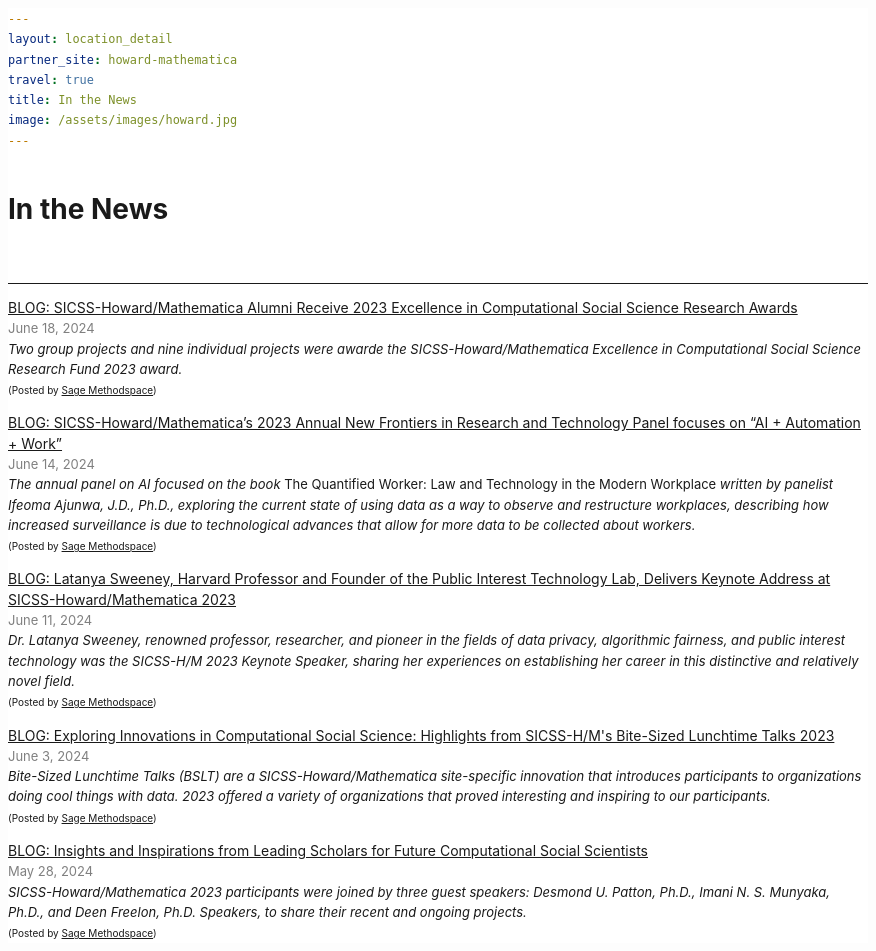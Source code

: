 ```yaml
---
layout: location_detail
partner_site: howard-mathematica
travel: true
title: In the News
image: /assets/images/howard.jpg
---
```


<h1 class="display-4">In the News</h1>
<br />

---
<u>BLOG: SICSS-Howard/Mathematica Alumni Receive 2023 Excellence in Computational Social Science Research Awards</u>
<br><font color="grey"><font size="2">June 18, 2024</font></font> 
<br><i><font size = "2">Two group projects and nine individual projects were awarde the SICSS-Howard/Mathematica Excellence in Computational Social Science Research Fund 2023 award. </font></i>
<br><font size = "1">(Posted by <a href="https://researchmethodscommunity.sagepub.com/blog/sicss-alumni-awards">Sage Methodspace</a>)</font>

<u>BLOG: SICSS-Howard/Mathematica’s 2023 Annual New Frontiers in Research and Technology Panel focuses on “AI + Automation + Work”</u>
<br><font color="grey"><font size="2">June 14, 2024</font></font> 
<br><i><font size = "2">The annual panel on AI focused on the book </i>The Quantified Worker: Law and Technology in the Modern Workplace<i> written by panelist Ifeoma Ajunwa, J.D., Ph.D., exploring the current state of using data as a way to observe and restructure workplaces, describing how increased surveillance is due to technological advances that allow for more data to be collected about workers. </font></i>
<br><font size = "1">(Posted by <a href="https://researchmethodscommunity.sagepub.com/blog/sicss-ai-automation-work">Sage Methodspace</a>)</font>

<u>BLOG: Latanya Sweeney, Harvard Professor and Founder of the Public Interest Technology Lab, Delivers Keynote Address at SICSS-Howard/Mathematica 2023</u>
<br><font color="grey"><font size="2">June 11, 2024</font></font> 
<br><i><font size = "2">Dr. Latanya Sweeney, renowned professor, researcher, and pioneer in the fields of data privacy, algorithmic fairness, and public interest technology was the SICSS-H/M 2023 Keynote Speaker, sharing her experiences on establishing her career in this distinctive and relatively novel field. </font></i>
<br><font size = "1">(Posted by <a href="https://researchmethodscommunity.sagepub.com/blog/sicss-latanya-sweeney-keynote">Sage Methodspace</a>)</font>

<u>BLOG: Exploring Innovations in Computational Social Science: Highlights from SICSS-H/M's Bite-Sized Lunchtime Talks 2023</u>
<br><font color="grey"><font size="2">June 3, 2024</font></font> 
<br><i><font size = "2">Bite-Sized Lunchtime Talks (BSLT) are a SICSS-Howard/Mathematica site-specific innovation that introduces participants to organizations doing cool things with data. 2023 offered a variety of organizations that proved interesting and inspiring to our participants. </font></i>
<br><font size = "1">(Posted by <a href="https://researchmethodscommunity.sagepub.com/blog/sicss-exploring-innovations-bslts">Sage Methodspace</a>)</font>

<u>BLOG: Insights and Inspirations from Leading Scholars for Future Computational Social Scientists</u>
<br><font color="grey"><font size="2">May 28, 2024</font></font> 
<br><i><font size = "2">SICSS-Howard/Mathematica 2023 participants were joined by three guest speakers: Desmond U. Patton, Ph.D., Imani N. S. Munyaka, Ph.D., and Deen Freelon, Ph.D. Speakers, to share their recent and ongoing projects. </font></i>
<br><font size = "1">(Posted by <a href="https://researchmethodscommunity.sagepub.com/blog/sicss-insights-and-inspirations">Sage Methodspace</a>)</font>
